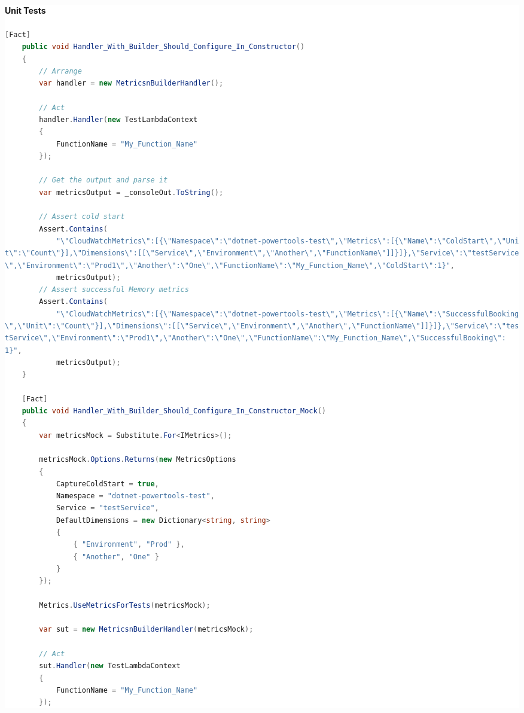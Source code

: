 ```csharp

```
#### Unit Tests


```csharp
[Fact]
    public void Handler_With_Builder_Should_Configure_In_Constructor()
    {
        // Arrange
        var handler = new MetricsnBuilderHandler();

        // Act
        handler.Handler(new TestLambdaContext
        {
            FunctionName = "My_Function_Name"
        });

        // Get the output and parse it
        var metricsOutput = _consoleOut.ToString();

        // Assert cold start
        Assert.Contains(
            "\"CloudWatchMetrics\":[{\"Namespace\":\"dotnet-powertools-test\",\"Metrics\":[{\"Name\":\"ColdStart\",\"Unit\":\"Count\"}],\"Dimensions\":[[\"Service\",\"Environment\",\"Another\",\"FunctionName\"]]}]},\"Service\":\"testService\",\"Environment\":\"Prod1\",\"Another\":\"One\",\"FunctionName\":\"My_Function_Name\",\"ColdStart\":1}",
            metricsOutput);
        // Assert successful Memory metrics
        Assert.Contains(
            "\"CloudWatchMetrics\":[{\"Namespace\":\"dotnet-powertools-test\",\"Metrics\":[{\"Name\":\"SuccessfulBooking\",\"Unit\":\"Count\"}],\"Dimensions\":[[\"Service\",\"Environment\",\"Another\",\"FunctionName\"]]}]},\"Service\":\"testService\",\"Environment\":\"Prod1\",\"Another\":\"One\",\"FunctionName\":\"My_Function_Name\",\"SuccessfulBooking\":1}",
            metricsOutput);
    }
    
    [Fact]
    public void Handler_With_Builder_Should_Configure_In_Constructor_Mock()
    {
        var metricsMock = Substitute.For<IMetrics>();

        metricsMock.Options.Returns(new MetricsOptions
        {
            CaptureColdStart = true,
            Namespace = "dotnet-powertools-test",
            Service = "testService",
            DefaultDimensions = new Dictionary<string, string>
            {
                { "Environment", "Prod" },
                { "Another", "One" }
            }
        });

        Metrics.UseMetricsForTests(metricsMock);
        
        var sut = new MetricsnBuilderHandler(metricsMock);

        // Act
        sut.Handler(new TestLambdaContext
        {
            FunctionName = "My_Function_Name"
        });

```